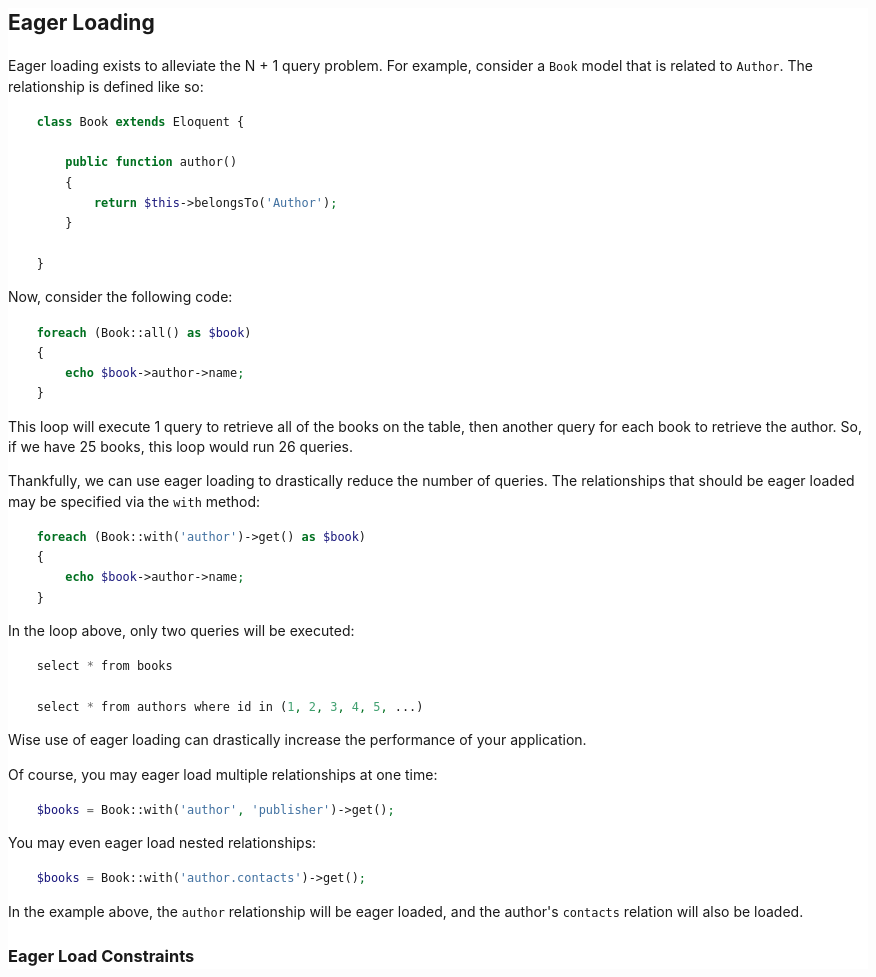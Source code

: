 <a name="eager-loading"></a>
## Eager Loading

Eager loading exists to alleviate the N + 1 query problem. For example, consider a `Book` model that is related to `Author`. The relationship is defined like so:
```php
	class Book extends Eloquent {

		public function author()
		{
			return $this->belongsTo('Author');
		}

	}
```
Now, consider the following code:
```php
	foreach (Book::all() as $book)
	{
		echo $book->author->name;
	}
```
This loop will execute 1 query to retrieve all of the books on the table, then another query for each book to retrieve the author. So, if we have 25 books, this loop would run 26 queries.

Thankfully, we can use eager loading to drastically reduce the number of queries. The relationships that should be eager loaded may be specified via the `with` method:
```php
	foreach (Book::with('author')->get() as $book)
	{
		echo $book->author->name;
	}
```
In the loop above, only two queries will be executed:
```php
	select * from books

	select * from authors where id in (1, 2, 3, 4, 5, ...)
```
Wise use of eager loading can drastically increase the performance of your application.

Of course, you may eager load multiple relationships at one time:
```php
	$books = Book::with('author', 'publisher')->get();
```
You may even eager load nested relationships:
```php
	$books = Book::with('author.contacts')->get();
```
In the example above, the `author` relationship will be eager loaded, and the author's `contacts` relation will also be loaded.

### Eager Load Constraints
